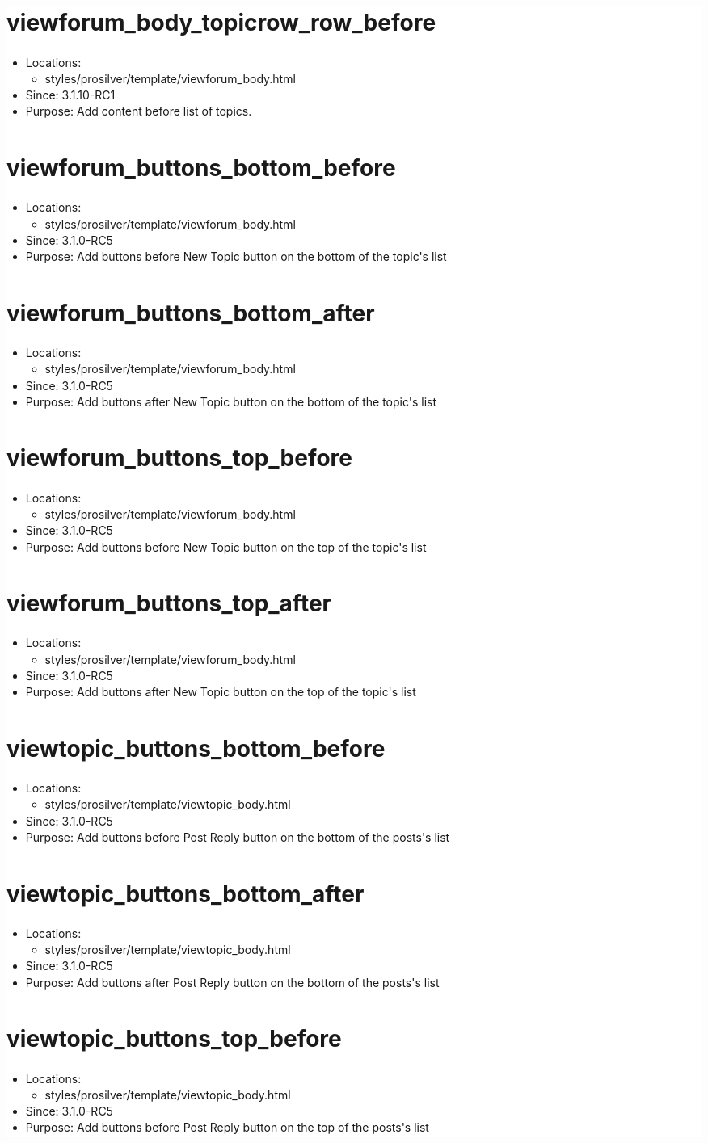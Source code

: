 viewforum_body_topicrow_row_before
===
* Locations:
    + styles/prosilver/template/viewforum_body.html
* Since: 3.1.10-RC1
* Purpose: Add content before list of topics.

viewforum_buttons_bottom_before
===
* Locations:
    + styles/prosilver/template/viewforum_body.html
* Since: 3.1.0-RC5
* Purpose: Add buttons before New Topic button on the bottom of the topic's list

viewforum_buttons_bottom_after
===
* Locations:
    + styles/prosilver/template/viewforum_body.html
* Since: 3.1.0-RC5
* Purpose: Add buttons after New Topic button on the bottom of the topic's list

viewforum_buttons_top_before
===
* Locations:
    + styles/prosilver/template/viewforum_body.html
* Since: 3.1.0-RC5
* Purpose: Add buttons before New Topic button on the top of the topic's list

viewforum_buttons_top_after
===
* Locations:
    + styles/prosilver/template/viewforum_body.html
* Since: 3.1.0-RC5
* Purpose: Add buttons after New Topic button on the top of the topic's list

viewtopic_buttons_bottom_before
===
* Locations:
    + styles/prosilver/template/viewtopic_body.html
* Since: 3.1.0-RC5
* Purpose: Add buttons before Post Reply button on the bottom of the posts's list

viewtopic_buttons_bottom_after
===
* Locations:
    + styles/prosilver/template/viewtopic_body.html
* Since: 3.1.0-RC5
* Purpose: Add buttons after Post Reply button on the bottom of the posts's list

viewtopic_buttons_top_before
===
* Locations:
    + styles/prosilver/template/viewtopic_body.html
* Since: 3.1.0-RC5
* Purpose: Add buttons before Post Reply button on the top of the posts's list
